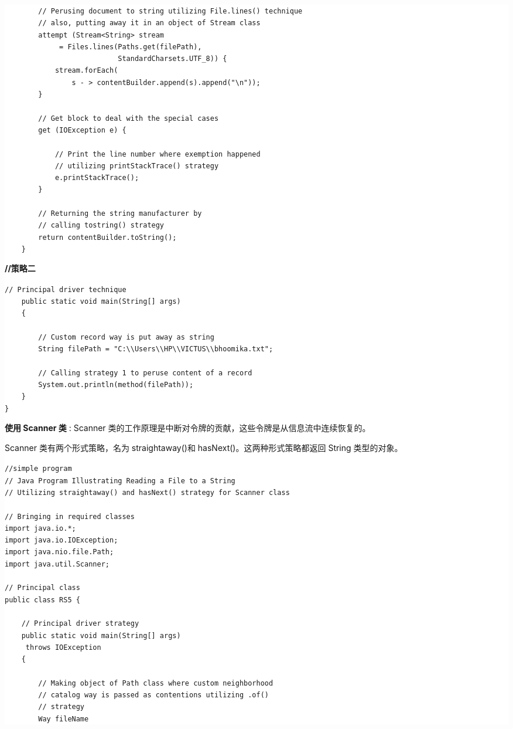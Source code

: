 ```
        // Perusing document to string utilizing File.lines() technique
        // also, putting away it in an object of Stream class
        attempt (Stream<String> stream
             = Files.lines(Paths.get(filePath),
                           StandardCharsets.UTF_8)) {
            stream.forEach(
                s - > contentBuilder.append(s).append("\n"));
        }

        // Get block to deal with the special cases
        get (IOException e) {

            // Print the line number where exemption happened
            // utilizing printStackTrace() strategy
            e.printStackTrace();
        }

        // Returning the string manufacturer by
        // calling tostring() strategy
        return contentBuilder.toString();
    } 
```

**//策略二**

```
// Principal driver technique
    public static void main(String[] args)
    {

        // Custom record way is put away as string
        String filePath = "C:\\Users\\HP\\VICTUS\\bhoomika.txt";

        // Calling strategy 1 to peruse content of a record
        System.out.println(method(filePath));
    }
} 
```

**使用 Scanner 类** : Scanner 类的工作原理是中断对令牌的贡献，这些令牌是从信息流中连续恢复的。

Scanner 类有两个形式策略，名为 straightaway()和 hasNext()。这两种形式策略都返回 String 类型的对象。

```
//simple program
// Java Program Illustrating Reading a File to a String
// Utilizing straightaway() and hasNext() strategy for Scanner class

// Bringing in required classes
import java.io.*;
import java.io.IOException;
import java.nio.file.Path;
import java.util.Scanner;

// Principal class
public class RS5 {

    // Principal driver strategy
    public static void main(String[] args)
     throws IOException
    {

        // Making object of Path class where custom neighborhood
        // catalog way is passed as contentions utilizing .of()
        // strategy
        Way fileName
```